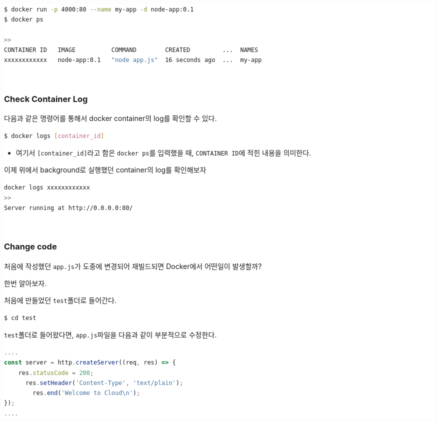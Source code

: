 ```bash
$ docker run -p 4000:80 --name my-app -d node-app:0.1
$ docker ps

>>
CONTAINER ID   IMAGE          COMMAND        CREATED         ...  NAMES
xxxxxxxxxxxx   node-app:0.1   "node app.js"  16 seconds ago  ...  my-app
```

​    

### Check Container Log

다음과 같은 명령어를 통해서 docker container의 log를 확인할 수 있다.

```bash
$ docker logs [container_id]
```

- 여기서 `[container_id]`라고 함은 `docker ps`를 입력했을 때, `CONTAINER ID`에 적힌 내용을 의미한다.



이제 위에서 background로 실행했던 container의 log를 확인해보자

```bash
docker logs xxxxxxxxxxxx
>>
Server running at http://0.0.0.0:80/
```

​    

### Change code

처음에 작성했던 `app.js`가 도중에 변경되어 재빌드되면 Docker에서 어떤일이 발생할까?

한번 알아보자.



처음에 만들었던 `test`폴더로 들어간다.

```bash
$ cd test
```



`test`폴더로 들어왔다면, `app.js`파일을 다음과 같이 부분적으로 수정한다.

```javascript
....
const server = http.createServer((req, res) => {
    res.statusCode = 200;
      res.setHeader('Content-Type', 'text/plain');
        res.end('Welcome to Cloud\n');
});
....
```


